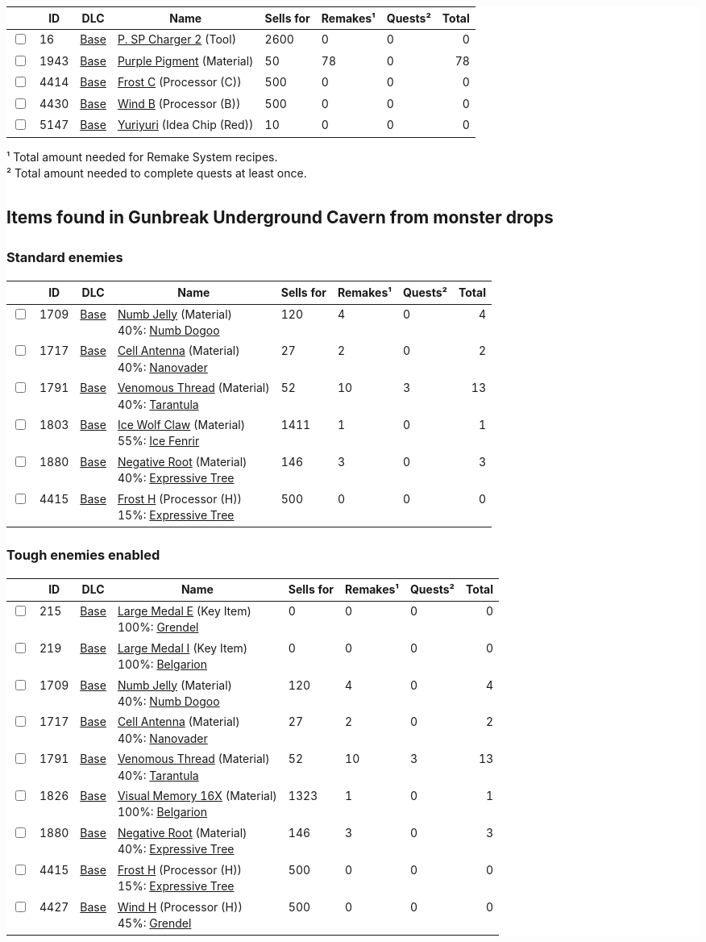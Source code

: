 |    | ID | DLC | Name | Sells for | Remakes¹ | Quests² | Total |
| -- | -- | --- | ---- | --------- | -------- | ------- | ----: |
| <input type="checkbox" id="rb1-item-1-16" class="trackbox" /> | 16 | [Base](/neptunia/rb1/dlc/1-base.html) | [P. SP Charger 2](/neptunia/rb1/item/1-16-p-sp-charger-2.html) (Tool) | 2600 | 0 | 0 | 0 |
| <input type="checkbox" id="rb1-item-1-1943" class="trackbox" /> | 1943 | [Base](/neptunia/rb1/dlc/1-base.html) | [Purple Pigment](/neptunia/rb1/item/1-1943-purple-pigment.html) (Material) | 50 | 78 | 0 | 78 |
| <input type="checkbox" id="rb1-item-1-4414" class="trackbox" /> | 4414 | [Base](/neptunia/rb1/dlc/1-base.html) | [Frost C](/neptunia/rb1/item/1-4414-frost-c.html) (Processor (C)) | 500 | 0 | 0 | 0 |
| <input type="checkbox" id="rb1-item-1-4430" class="trackbox" /> | 4430 | [Base](/neptunia/rb1/dlc/1-base.html) | [Wind B](/neptunia/rb1/item/1-4430-wind-b.html) (Processor (B)) | 500 | 0 | 0 | 0 |
| <input type="checkbox" id="rb1-item-1-5147" class="trackbox" /> | 5147 | [Base](/neptunia/rb1/dlc/1-base.html) | [Yuriyuri](/neptunia/rb1/item/1-5147-yuriyuri.html) (Idea Chip (Red)) | 10 | 0 | 0 | 0 |


¹ Total amount needed for Remake System recipes.<br />² Total amount needed to complete quests at least once.

## Items found in Gunbreak Underground Cavern from monster drops


### Standard enemies

|    | ID | DLC | Name | Sells for | Remakes¹ | Quests² | Total |
| -- | -- | --- | ---- | --------- | -------- | ------- | ----: |
| <input type="checkbox" id="rb1-item-1-1709" class="trackbox" /> | 1709 | [Base](/neptunia/rb1/dlc/1-base.html) | [Numb Jelly](/neptunia/rb1/item/1-1709-numb-jelly.html) (Material)<br />40%: [Numb Dogoo](/neptunia/rb1/monster/1-286-numb-dogoo.html) | 120 | 4 | 0 | 4 |
| <input type="checkbox" id="rb1-item-1-1717" class="trackbox" /> | 1717 | [Base](/neptunia/rb1/dlc/1-base.html) | [Cell Antenna](/neptunia/rb1/item/1-1717-cell-antenna.html) (Material)<br />40%: [Nanovader](/neptunia/rb1/monster/1-285-nanovader.html) | 27 | 2 | 0 | 2 |
| <input type="checkbox" id="rb1-item-1-1791" class="trackbox" /> | 1791 | [Base](/neptunia/rb1/dlc/1-base.html) | [Venomous Thread](/neptunia/rb1/item/1-1791-venomous-thread.html) (Material)<br />40%: [Tarantula](/neptunia/rb1/monster/1-289-tarantula.html) | 52 | 10 | 3 | 13 |
| <input type="checkbox" id="rb1-item-1-1803" class="trackbox" /> | 1803 | [Base](/neptunia/rb1/dlc/1-base.html) | [Ice Wolf Claw](/neptunia/rb1/item/1-1803-ice-wolf-claw.html) (Material)<br />55%: [Ice Fenrir](/neptunia/rb1/monster/1-290-ice-fenrir.html) | 1411 | 1 | 0 | 1 |
| <input type="checkbox" id="rb1-item-1-1880" class="trackbox" /> | 1880 | [Base](/neptunia/rb1/dlc/1-base.html) | [Negative Root](/neptunia/rb1/item/1-1880-negative-root.html) (Material)<br />40%: [Expressive Tree](/neptunia/rb1/monster/1-287-expressive-tree.html) | 146 | 3 | 0 | 3 |
| <input type="checkbox" id="rb1-item-1-4415" class="trackbox" /> | 4415 | [Base](/neptunia/rb1/dlc/1-base.html) | [Frost H](/neptunia/rb1/item/1-4415-frost-h.html) (Processor (H))<br />15%: [Expressive Tree](/neptunia/rb1/monster/1-287-expressive-tree.html) | 500 | 0 | 0 | 0 |


### Tough enemies enabled

|    | ID | DLC | Name | Sells for | Remakes¹ | Quests² | Total |
| -- | -- | --- | ---- | --------- | -------- | ------- | ----: |
| <input type="checkbox" id="rb1-item-1-215" class="trackbox" /> | 215 | [Base](/neptunia/rb1/dlc/1-base.html) | [Large Medal E](/neptunia/rb1/item/1-215-large-medal-e.html) (Key Item)<br />100%: [Grendel](/neptunia/rb1/monster/1-291-grendel.html) | 0 | 0 | 0 | 0 |
| <input type="checkbox" id="rb1-item-1-219" class="trackbox" /> | 219 | [Base](/neptunia/rb1/dlc/1-base.html) | [Large Medal I](/neptunia/rb1/item/1-219-large-medal-i.html) (Key Item)<br />100%: [Belgarion](/neptunia/rb1/monster/1-292-belgarion.html) | 0 | 0 | 0 | 0 |
| <input type="checkbox" id="rb1-item-1-1709" class="trackbox" /> | 1709 | [Base](/neptunia/rb1/dlc/1-base.html) | [Numb Jelly](/neptunia/rb1/item/1-1709-numb-jelly.html) (Material)<br />40%: [Numb Dogoo](/neptunia/rb1/monster/1-286-numb-dogoo.html) | 120 | 4 | 0 | 4 |
| <input type="checkbox" id="rb1-item-1-1717" class="trackbox" /> | 1717 | [Base](/neptunia/rb1/dlc/1-base.html) | [Cell Antenna](/neptunia/rb1/item/1-1717-cell-antenna.html) (Material)<br />40%: [Nanovader](/neptunia/rb1/monster/1-285-nanovader.html) | 27 | 2 | 0 | 2 |
| <input type="checkbox" id="rb1-item-1-1791" class="trackbox" /> | 1791 | [Base](/neptunia/rb1/dlc/1-base.html) | [Venomous Thread](/neptunia/rb1/item/1-1791-venomous-thread.html) (Material)<br />40%: [Tarantula](/neptunia/rb1/monster/1-289-tarantula.html) | 52 | 10 | 3 | 13 |
| <input type="checkbox" id="rb1-item-1-1826" class="trackbox" /> | 1826 | [Base](/neptunia/rb1/dlc/1-base.html) | [Visual Memory 16X](/neptunia/rb1/item/1-1826-visual-memory-16x.html) (Material)<br />100%: [Belgarion](/neptunia/rb1/monster/1-292-belgarion.html) | 1323 | 1 | 0 | 1 |
| <input type="checkbox" id="rb1-item-1-1880" class="trackbox" /> | 1880 | [Base](/neptunia/rb1/dlc/1-base.html) | [Negative Root](/neptunia/rb1/item/1-1880-negative-root.html) (Material)<br />40%: [Expressive Tree](/neptunia/rb1/monster/1-287-expressive-tree.html) | 146 | 3 | 0 | 3 |
| <input type="checkbox" id="rb1-item-1-4415" class="trackbox" /> | 4415 | [Base](/neptunia/rb1/dlc/1-base.html) | [Frost H](/neptunia/rb1/item/1-4415-frost-h.html) (Processor (H))<br />15%: [Expressive Tree](/neptunia/rb1/monster/1-287-expressive-tree.html) | 500 | 0 | 0 | 0 |
| <input type="checkbox" id="rb1-item-1-4427" class="trackbox" /> | 4427 | [Base](/neptunia/rb1/dlc/1-base.html) | [Wind H](/neptunia/rb1/item/1-4427-wind-h.html) (Processor (H))<br />45%: [Grendel](/neptunia/rb1/monster/1-291-grendel.html) | 500 | 0 | 0 | 0 |
